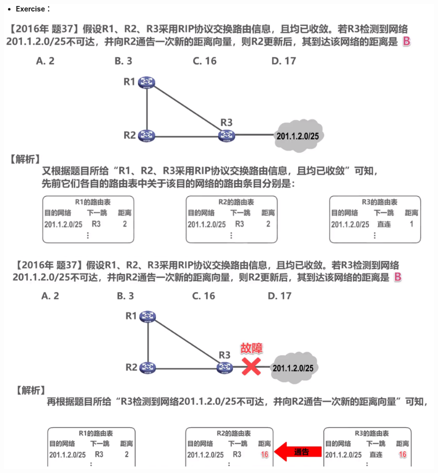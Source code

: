 - **Exercise：**

![image-20201222223121993](assets/image-20201222223121993.png)

![image-20201222223232415](assets/image-20201222223232415.png)
